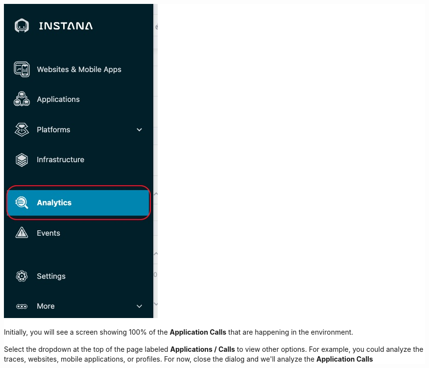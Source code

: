 ![explore application 34](images/explore_application_34.jpg)

Initially, you will see a screen showing 100% of the **Application Calls** that are happening in the environment.

Select the dropdown at the top of the page labeled **Applications / Calls** to view other options. For example, you could analyze the traces, websites, mobile applications, or profiles. For now, close the dialog and we'll analyze the **Application Calls**


